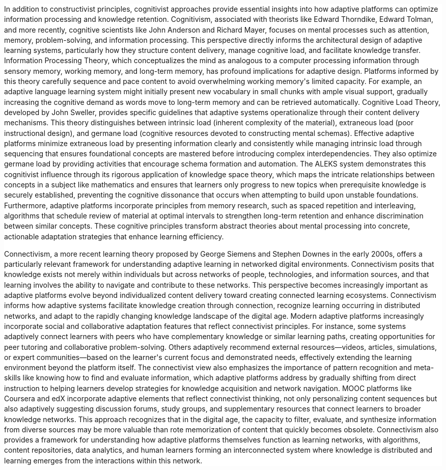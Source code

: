 In addition to constructivist principles, cognitivist approaches provide essential insights into how adaptive platforms can optimize information processing and knowledge retention. Cognitivism, associated with theorists like Edward Thorndike, Edward Tolman, and more recently, cognitive scientists like John Anderson and Richard Mayer, focuses on mental processes such as attention, memory, problem-solving, and information processing. This perspective directly informs the architectural design of adaptive learning systems, particularly how they structure content delivery, manage cognitive load, and facilitate knowledge transfer. Information Processing Theory, which conceptualizes the mind as analogous to a computer processing information through sensory memory, working memory, and long-term memory, has profound implications for adaptive design. Platforms informed by this theory carefully sequence and pace content to avoid overwhelming working memory's limited capacity. For example, an adaptive language learning system might initially present new vocabulary in small chunks with ample visual support, gradually increasing the cognitive demand as words move to long-term memory and can be retrieved automatically. Cognitive Load Theory, developed by John Sweller, provides specific guidelines that adaptive systems operationalize through their content delivery mechanisms. This theory distinguishes between intrinsic load (inherent complexity of the material), extraneous load (poor instructional design), and germane load (cognitive resources devoted to constructing mental schemas). Effective adaptive platforms minimize extraneous load by presenting information clearly and consistently while managing intrinsic load through sequencing that ensures foundational concepts are mastered before introducing complex interdependencies. They also optimize germane load by providing activities that encourage schema formation and automation. The ALEKS system demonstrates this cognitivist influence through its rigorous application of knowledge space theory, which maps the intricate relationships between concepts in a subject like mathematics and ensures that learners only progress to new topics when prerequisite knowledge is securely established, preventing the cognitive dissonance that occurs when attempting to build upon unstable foundations. Furthermore, adaptive platforms incorporate principles from memory research, such as spaced repetition and interleaving, algorithms that schedule review of material at optimal intervals to strengthen long-term retention and enhance discrimination between similar concepts. These cognitive principles transform abstract theories about mental processing into concrete, actionable adaptation strategies that enhance learning efficiency.

Connectivism, a more recent learning theory proposed by George Siemens and Stephen Downes in the early 2000s, offers a particularly relevant framework for understanding adaptive learning in networked digital environments. Connectivism posits that knowledge exists not merely within individuals but across networks of people, technologies, and information sources, and that learning involves the ability to navigate and contribute to these networks. This perspective becomes increasingly important as adaptive platforms evolve beyond individualized content delivery toward creating connected learning ecosystems. Connectivism informs how adaptive systems facilitate knowledge creation through connection, recognize learning occurring in distributed networks, and adapt to the rapidly changing knowledge landscape of the digital age. Modern adaptive platforms increasingly incorporate social and collaborative adaptation features that reflect connectivist principles. For instance, some systems adaptively connect learners with peers who have complementary knowledge or similar learning paths, creating opportunities for peer tutoring and collaborative problem-solving. Others adaptively recommend external resources—videos, articles, simulations, or expert communities—based on the learner's current focus and demonstrated needs, effectively extending the learning environment beyond the platform itself. The connectivist view also emphasizes the importance of pattern recognition and meta-skills like knowing how to find and evaluate information, which adaptive platforms address by gradually shifting from direct instruction to helping learners develop strategies for knowledge acquisition and network navigation. MOOC platforms like Coursera and edX incorporate adaptive elements that reflect connectivist thinking, not only personalizing content sequences but also adaptively suggesting discussion forums, study groups, and supplementary resources that connect learners to broader knowledge networks. This approach recognizes that in the digital age, the capacity to filter, evaluate, and synthesize information from diverse sources may be more valuable than rote memorization of content that quickly becomes obsolete. Connectivism also provides a framework for understanding how adaptive platforms themselves function as learning networks, with algorithms, content repositories, data analytics, and human learners forming an interconnected system where knowledge is distributed and learning emerges from the interactions within this network.
